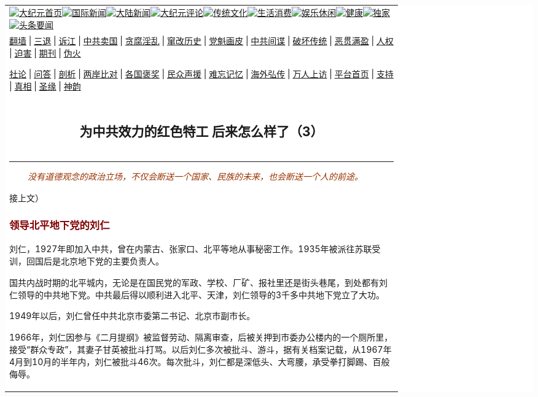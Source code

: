 <a name="1" id="1" target="_blank"></a><span id="1"></span>
<table align=center border="0"><tr><td colspan="2" VALIGN=TOP><a href="https://github.com/19920513/djy/blob/master/gb/nf1351518.md#1"><img src="https://raw.githubusercontent.com/19920513/www/master/t/djy/1.jpg" title="大纪元首页" alt="大纪元首页"></a><a href="https://github.com/19920513/djy/blob/master/gb/n24hr.md#1"><img src="https://raw.githubusercontent.com/19920513/www/master/t/djy/3.jpg" title="国际新闻" alt="国际新闻"></a><a href="https://github.com/19920513/djy/blob/master/gb/nsc413.md#1"><img src="https://raw.githubusercontent.com/19920513/www/master/t/djy/4.jpg" title="大陆新闻" alt="大陆新闻"></a><a href="https://github.com/19920513/djy/blob/master/gb/news392.md#1"><img src="https://raw.githubusercontent.com/19920513/www/master/t/djy/5.jpg" title="大纪元评论" alt="大纪元评论"></a><a href="https://github.com/19920513/djy/blob/master/gb/news2007.md#1"><img src="https://raw.githubusercontent.com/19920513/www/master/t/djy/6.jpg" title="传统文化" alt="传统文化"></a><a href="https://github.com/19920513/djy/blob/master/gb/news2008.md#1"><img src="https://raw.githubusercontent.com/19920513/www/master/t/djy/7.jpg" title="生活消费" alt="生活消费"></a><a href="https://github.com/19920513/djy/blob/master/gb/ncyule.md#1"><img src="https://raw.githubusercontent.com/19920513/www/master/t/djy/8.jpg" title="娱乐休闲" alt="娱乐休闲"></a><a href="https://github.com/19920513/djy/blob/master/gb/nsc1002.md#1"><img src="https://raw.githubusercontent.com/19920513/www/master/t/djy/9.jpg" title="健康" alt="健康"></a><a href="https://github.com/19920513/djy/blob/master/gb/nf6092.md#1"><img src="https://raw.githubusercontent.com/19920513/www/master/t/djy/10a.jpg" title="独家" alt="独家"></a><a href="https://github.com/19920513/djy/blob/master/gb/nf4514.md#1"><img src="https://raw.githubusercontent.com/19920513/www/master/t/djy/12a.jpg" title="头条要闻" alt="头条要闻"></a></td></tr>
<tr><td colspan="2" VALIGN=TOP><a target="_blank" href="https://github.com/19920513/www/blob/master/README.md?zsrh#1">翻墙</a> | <a target="_blank" href="https://github.com/19920513/djy/blob/master/gb/nf5657.md#1">三退</a> | <a target="_blank" href="https://github.com/19920513/djy/blob/master/gb/nf6124.md#1">诉江</a> | <a target="_blank" href="https://github.com/19920513/djy/blob/master/gb/nf1176117.md#1">中共卖国</a> | <a target="_blank" href="https://github.com/19920513/djy/blob/master/gb/nf5773.md#1">贪腐淫乱</a> | <a target="_blank" href="https://github.com/19920513/djy/blob/master/gb/nf1176115.md#1">窜改历史</a> | <a target="_blank" href="https://github.com/19920513/djy/blob/master/gb/nf1176107.md#1">党魁画皮</a> | <a target="_blank" href="https://github.com/19920513/djy/blob/master/gb/nf1320400.md#1">中共间谍</a> | <a target="_blank" href="https://github.com/19920513/djy/blob/master/gb/nf1176114.md#1">破坏传统</a> | <a target="_blank" href="https://github.com/19920513/ntdtv/blob/master/gb/prog447_1.md#1">恶贯满盈</a> | <a target="_blank" href="https://github.com/19920513/djy/blob/master/gb/ncid278.md#1">人权</a> | <a target="_blank" href="https://github.com/19920513/djy/blob/master/gb/nf1176111.md#1">迫害</a> | <a target="_blank" href="https://gitlab.com/szzdlab/mh-qikan/blob/master/README.md#1">期刊</a> | <a target="_blank" href="https://github.com/19920513/djy/blob/master/gb/nf5562.md#1">伪火</a></p><p><a target="_blank" href="https://github.com/19920513/djy/blob/master/gb/9p.md#1">社论</a> | <a target="_blank" href="https://github.com/19920513/djy/blob/master/gb/nf4378.md#1">问答</a> | <a target="_blank" href="https://github.com/19920513/djy/blob/master/gb/nf5792.md#1">剖析</a> | <a target="_blank" href="https://github.com/19920513/djy/blob/master/gb/nf5735.md#1">两岸比对</a> | <a target="_blank" href="https://github.com/19920513/djy/blob/master/gb/nf6119.md#1">各国褒奖</a> | <a target="_blank" href="https://github.com/19920513/djy/blob/master/gb/nf6120.md#1">民众声援</a> | <a target="_blank" href="https://github.com/19920513/djy/blob/master/gb/nf1188594.md#1">难忘记忆</a> | <a target="_blank" href="https://github.com/19920513/djy/blob/master/gb/nf3180.md#1">海外弘传</a> | <a target="_blank" href="https://github.com/19920513/djy/blob/master/gb/nf5410.md#1">万人上访</a> | <a target="_blank" href="https://github.com/19920513/www/blob/master/README.md?zsrh#1">平台首页</a> | <a target="_blank" href="https://github.com/19920513/djy/blob/master/gb/nf4386.md#1">支持</a> | <a target="_blank" href="https://github.com/19920513/djy/blob/master/gb/nf4389.md#1">真相</a> | <a target="_blank" href="https://github.com/19920513/djy/blob/master/gb/nf5790.md#1">圣缘</a> | <a target="_blank" href="https://github.com/19920513/djy/blob/master/gb/nf4786.md#1">神韵</a></td></tr>
<tr><td VALIGN=TOP width="626"><h2 align=center>为中共效力的红色特工 后来怎么样了（3）</h2>

<h6></h6>
<hr>
	<p style="padding-left: 30px;"><span style="color: #993300;"><em>没有道德观念的政治立场，不仅会断送一个国家、民族的未来，也会断送一个人的前途。</em></span></p>
<p><ahref="https://github.com/19920513/djy/blob/master/gb/19/12/26/n11747470.md#1">接上文</a>）</p>
<h3><span style="color: #800000;">领导北平<ahref="https://github.com/19920513/djy/blob/master/gb/tag/%E5%9C%B0%E4%B8%8B%E5%85%9A.md#1">地下党</a>的刘仁</span></h3>
<p>刘仁，1927年即加入中共，曾在内蒙古、张家口、北平等地从事秘密工作。1935年被派往苏联受训，回国后是北京<ahref="https://github.com/19920513/djy/blob/master/gb/tag/%E5%9C%B0%E4%B8%8B%E5%85%9A.md#1">地下党</a>的主要负责人。</p>
<p>国共内战时期的北平城内，无论是在国民党的军政、学校、厂矿、报社里还是街头巷尾，到处都有刘仁领导的中共地下党。中共最后得以顺利进入北平、天津，刘仁领导的3千多中共地下党立了大功。</p>
<p>1949年以后，刘仁曾任中共北京市委第二书记、北京市副市长。</p>
<p>1966年，刘仁因参与《二月提纲》被监督劳动、隔离审查，后被关押到市委办公楼内的一个厕所里，接受“群众专政”，其妻子甘英被批斗打骂。以后刘仁多次被批斗、游斗，据有关档案记载，从1967年4月到10月的半年内，刘仁被批斗46次。每次批斗，刘仁都是深低头、大弯腰，承受拳打脚踢、百般侮辱。</p>